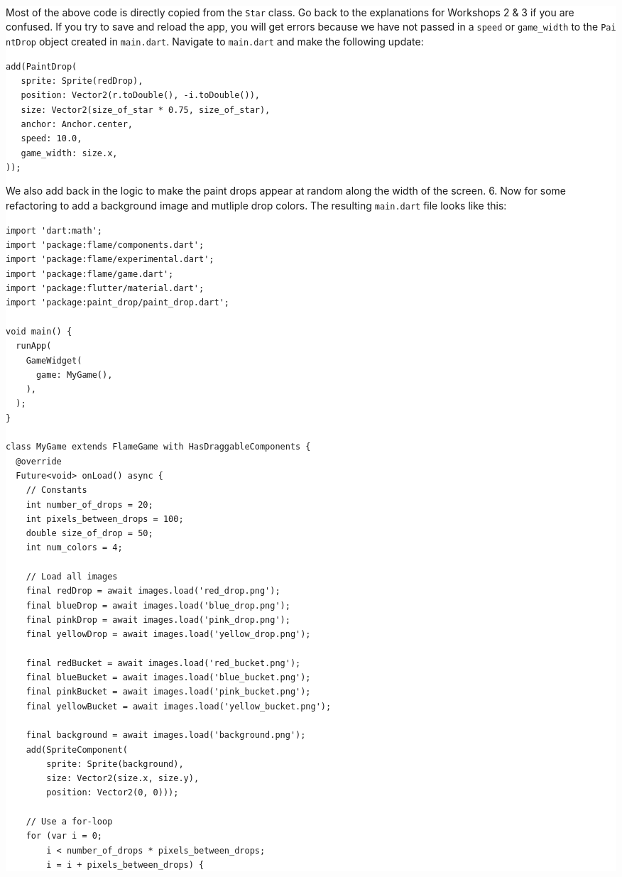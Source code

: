 Most of the above code is directly copied from the `Star` class. Go back to the explanations for Workshops 2 & 3 if you are confused. If you try to save and reload the app, you will get errors because we have not passed in a `speed` or `game_width` to the `PaintDrop` object created in `main.dart`. Navigate to `main.dart` and make the following update:
```
add(PaintDrop(
   sprite: Sprite(redDrop),
   position: Vector2(r.toDouble(), -i.toDouble()),
   size: Vector2(size_of_star * 0.75, size_of_star),
   anchor: Anchor.center,
   speed: 10.0,
   game_width: size.x,
));
```
We also add back in the logic to make the paint drops appear at random along the width of the screen.
6. Now for some refactoring to add a background image and mutliple drop colors. The resulting `main.dart` file looks like this:
```
import 'dart:math';
import 'package:flame/components.dart';
import 'package:flame/experimental.dart';
import 'package:flame/game.dart';
import 'package:flutter/material.dart';
import 'package:paint_drop/paint_drop.dart';

void main() {
  runApp(
    GameWidget(
      game: MyGame(),
    ),
  );
}

class MyGame extends FlameGame with HasDraggableComponents {
  @override
  Future<void> onLoad() async {
    // Constants
    int number_of_drops = 20;
    int pixels_between_drops = 100;
    double size_of_drop = 50;
    int num_colors = 4;

    // Load all images
    final redDrop = await images.load('red_drop.png');
    final blueDrop = await images.load('blue_drop.png');
    final pinkDrop = await images.load('pink_drop.png');
    final yellowDrop = await images.load('yellow_drop.png');

    final redBucket = await images.load('red_bucket.png');
    final blueBucket = await images.load('blue_bucket.png');
    final pinkBucket = await images.load('pink_bucket.png');
    final yellowBucket = await images.load('yellow_bucket.png');

    final background = await images.load('background.png');
    add(SpriteComponent(
        sprite: Sprite(background),
        size: Vector2(size.x, size.y),
        position: Vector2(0, 0)));

    // Use a for-loop
    for (var i = 0;
        i < number_of_drops * pixels_between_drops;
        i = i + pixels_between_drops) {
```